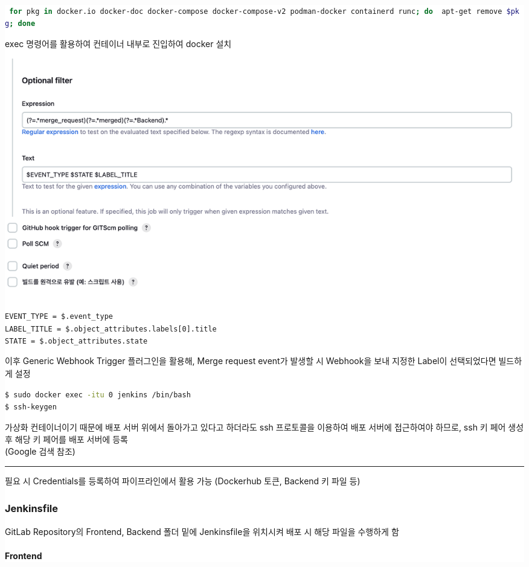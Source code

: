 ```sh
 for pkg in docker.io docker-doc docker-compose docker-compose-v2 podman-docker containerd runc; do  apt-get remove $pkg; done
```

exec 명령어를 활용하여 컨테이너 내부로 진입하여 docker 설치

![Jenkins-filter](./imgs/image.png)

```
EVENT_TYPE = $.event_type
LABEL_TITLE = $.object_attributes.labels[0].title
STATE = $.object_attributes.state
```

이후 Generic Webhook Trigger 플러그인을 활용해, Merge request event가 발생할 시 Webhook을 보내 지정한 Label이 선택되었다면 빌드하게 설정

```sh
$ sudo docker exec -itu 0 jenkins /bin/bash
$ ssh-keygen
```

가상화 컨테이너이기 때문에 배포 서버 위에서 돌아가고 있다고 하더라도 ssh 프로토콜을 이용하여 배포 서버에 접근하여야 하므로, ssh 키 페어 생성 후 해당 키 페어를 배포 서버에 등록  
(Google 검색 참조)

---

필요 시 Credentials를 등록하여 파이프라인에서 활용 가능 (Dockerhub 토큰, Backend 키 파일 등)

### Jenkinsfile

GitLab Repository의 Frontend, Backend 폴더 밑에 Jenkinsfile을 위치시켜 배포 시 해당 파일을 수행하게 함

#### Frontend

